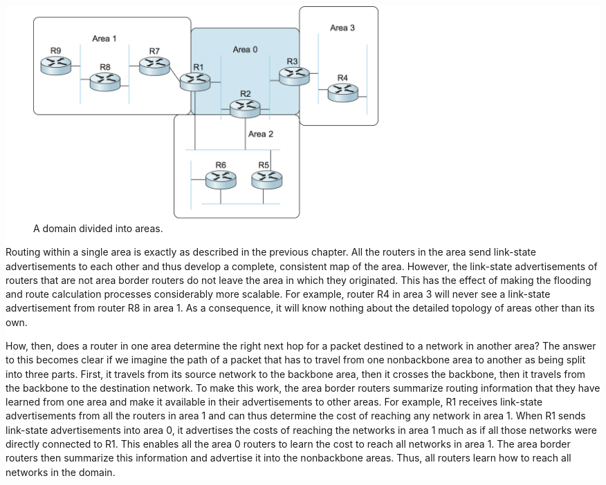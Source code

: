 <figure class="line">
	<a id="ospf-area"></a>
	<img src="figures/f04-02-9780123850591.png" width="500px"/>
	<figcaption>A domain divided into areas.</figcaption>
</figure>

Routing within a single area is exactly as described in the previous
chapter. All the routers in the area send link-state advertisements to
each other and thus develop a complete, consistent map of the area.
However, the link-state advertisements of routers that are not area
border routers do not leave the area in which they originated. This has
the effect of making the flooding and route calculation processes
considerably more scalable. For example, router R4 in area 3 will never
see a link-state advertisement from router R8 in area 1. As a
consequence, it will know nothing about the detailed topology of areas
other than its own.

How, then, does a router in one area determine the right next hop for a
packet destined to a network in another area? The answer to this becomes
clear if we imagine the path of a packet that has to travel from one
nonbackbone area to another as being split into three parts. First, it
travels from its source network to the backbone area, then it crosses
the backbone, then it travels from the backbone to the destination
network. To make this work, the area border routers summarize routing
information that they have learned from one area and make it available
in their advertisements to other areas. For example, R1 receives
link-state advertisements from all the routers in area 1 and can thus
determine the cost of reaching any network in area 1. When R1 sends
link-state advertisements into area 0, it advertises the costs of
reaching the networks in area 1 much as if all those networks were
directly connected to R1. This enables all the area 0 routers to learn
the cost to reach all networks in area 1. The area border routers then
summarize this information and advertise it into the nonbackbone areas.
Thus, all routers learn how to reach all networks in the domain.
